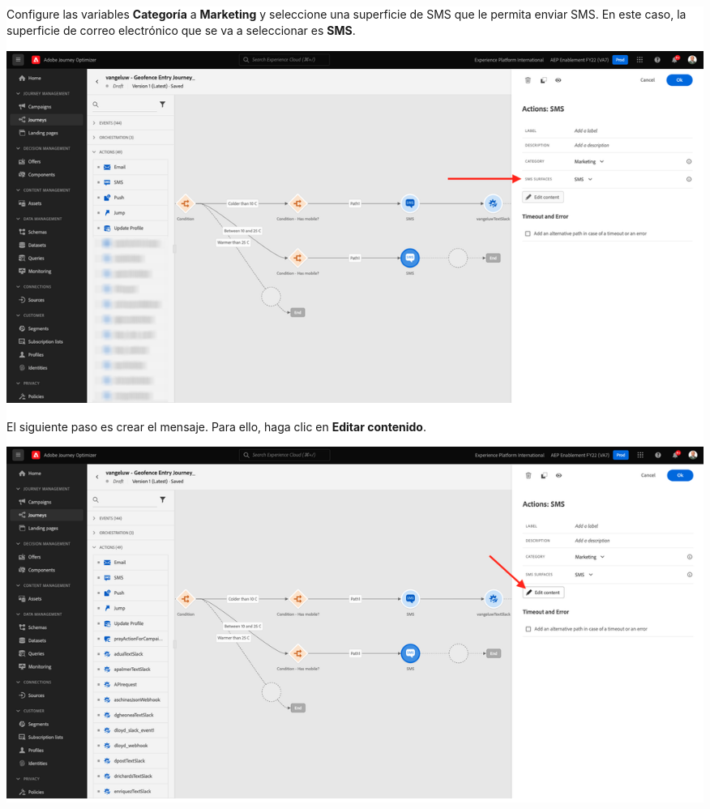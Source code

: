 Configure las variables **Categoría** a **Marketing** y seleccione una superficie de SMS que le permita enviar SMS. En este caso, la superficie de correo electrónico que se va a seleccionar es **SMS**.

![ACOP](./images/journeyactions1z.png)

El siguiente paso es crear el mensaje. Para ello, haga clic en **Editar contenido**.

![ACOP](./images/journeyactions2z.png)
